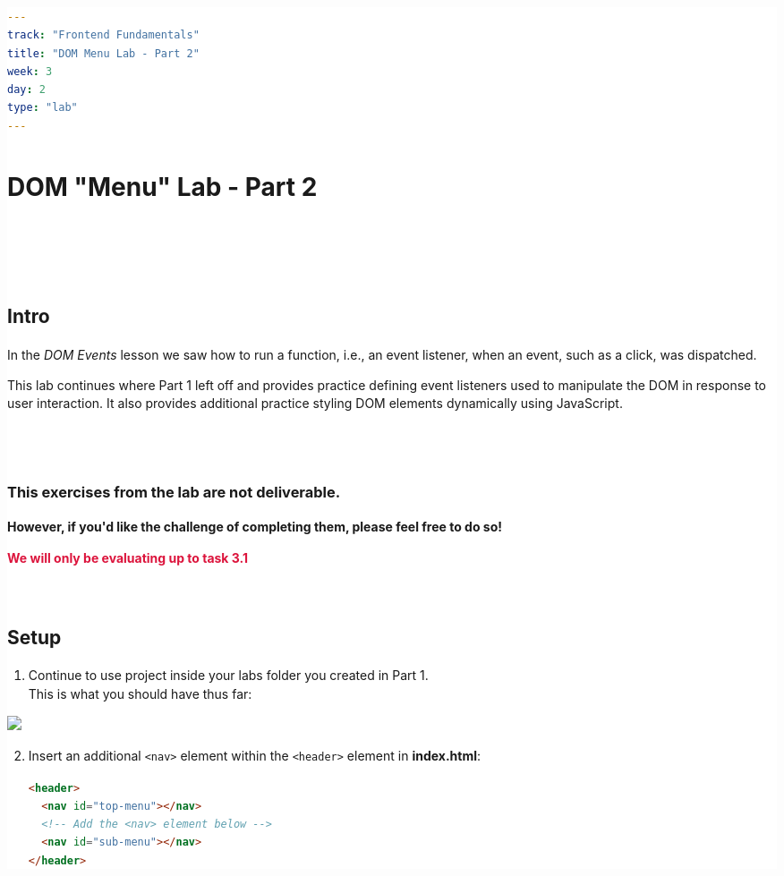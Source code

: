 ```yaml
---
track: "Frontend Fundamentals"
title: "DOM Menu Lab - Part 2"
week: 3
day: 2
type: "lab"
---
```



# DOM "Menu" Lab - Part 2



<br>
<br>
<br>





## Intro

In the _DOM Events_ lesson we saw how to run a function, i.e., an event listener, when an event, such as a click, was dispatched.

This lab continues where Part 1 left off and provides practice defining event listeners used to manipulate the DOM in response to user interaction.  It also provides additional practice styling DOM elements dynamically using JavaScript.


<br>
<br>



### This exercises from the lab are not deliverable.

**However, if you'd like the challenge of completing them, please feel free to do so!**

<p style="color: crimson;"><b>We will only be evaluating up to task 3.1</b></p>

<br>



## Setup

1. Continue to use project inside your labs folder you created in Part 1. <br> This is what you should have thus far:

<img src="https://i.imgur.com/pWu6yHO.png">

2. Insert an additional `<nav>` element within the `<header>` element in **index.html**:

	```html
	<header>
	  <nav id="top-menu"></nav>
	  <!-- Add the <nav> element below -->
	  <nav id="sub-menu"></nav>
	</header>
	```
